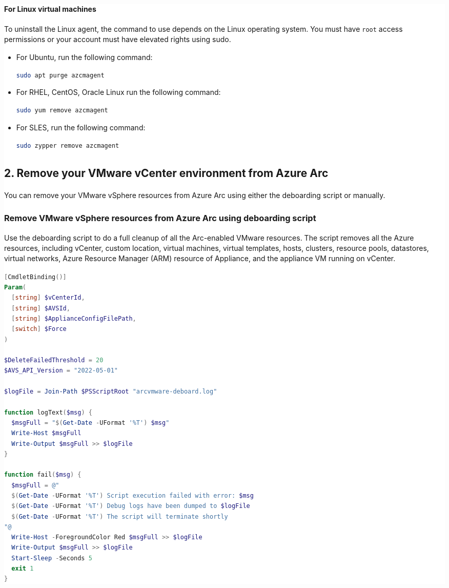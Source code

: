 #### For Linux virtual machines

To uninstall the Linux agent, the command to use depends on the Linux operating system. You must have `root` access permissions or your account must have elevated rights using sudo.

- For Ubuntu, run the following command:

  ```bash
  sudo apt purge azcmagent
  ```

- For RHEL, CentOS, Oracle Linux run the following command:

    ```bash
    sudo yum remove azcmagent
    ```

- For SLES, run the following command:

     ```bash
    sudo zypper remove azcmagent
    ```

## 2. Remove your VMware vCenter environment from Azure Arc

You can remove your VMware vSphere resources from Azure Arc using either the deboarding script or manually.

### Remove VMware vSphere resources from Azure Arc using deboarding script

Use the deboarding script to do a full cleanup of all the Arc-enabled VMware resources. The script removes all the Azure resources, including vCenter, custom location, virtual machines, virtual templates, hosts, clusters, resource pools, datastores, virtual networks, Azure Resource Manager (ARM) resource of Appliance, and the appliance VM running on vCenter.

```powershell
[CmdletBinding()]
Param(
  [string] $vCenterId,
  [string] $AVSId,
  [string] $ApplianceConfigFilePath,
  [switch] $Force
)

$DeleteFailedThreshold = 20
$AVS_API_Version = "2022-05-01"

$logFile = Join-Path $PSScriptRoot "arcvmware-deboard.log"

function logText($msg) {
  $msgFull = "$(Get-Date -UFormat '%T') $msg"
  Write-Host $msgFull
  Write-Output $msgFull >> $logFile
}

function fail($msg) {
  $msgFull = @"
  $(Get-Date -UFormat '%T') Script execution failed with error: $msg
  $(Get-Date -UFormat '%T') Debug logs have been dumped to $logFile
  $(Get-Date -UFormat '%T') The script will terminate shortly
"@
  Write-Host -ForegroundColor Red $msgFull >> $logFile
  Write-Output $msgFull >> $logFile
  Start-Sleep -Seconds 5
  exit 1
}
```